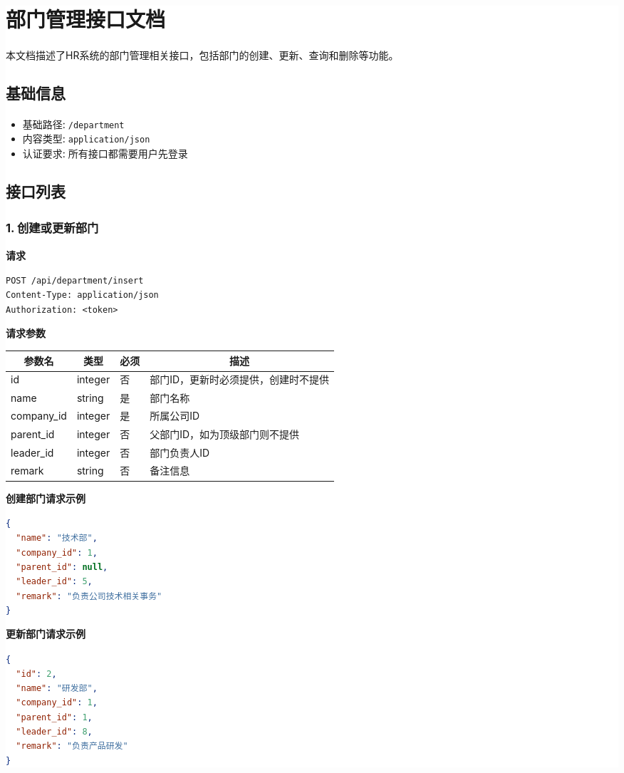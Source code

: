 # 部门管理接口文档

本文档描述了HR系统的部门管理相关接口，包括部门的创建、更新、查询和删除等功能。

## 基础信息

- 基础路径: `/department`
- 内容类型: `application/json`
- 认证要求: 所有接口都需要用户先登录

## 接口列表

### 1. 创建或更新部门

**请求**

```http
POST /api/department/insert
Content-Type: application/json
Authorization: <token>
```

**请求参数**

| 参数名     | 类型    | 必须 | 描述                                 |
| ---------- | ------- | ---- | ------------------------------------ |
| id         | integer | 否   | 部门ID，更新时必须提供，创建时不提供 |
| name       | string  | 是   | 部门名称                             |
| company_id | integer | 是   | 所属公司ID                           |
| parent_id  | integer | 否   | 父部门ID，如为顶级部门则不提供       |
| leader_id  | integer | 否   | 部门负责人ID                         |
| remark     | string  | 否   | 备注信息                             |

**创建部门请求示例**

```json
{
  "name": "技术部",
  "company_id": 1,
  "parent_id": null,
  "leader_id": 5,
  "remark": "负责公司技术相关事务"
}
```

**更新部门请求示例**

```json
{
  "id": 2,
  "name": "研发部",
  "company_id": 1,
  "parent_id": 1,
  "leader_id": 8,
  "remark": "负责产品研发"
}
```
